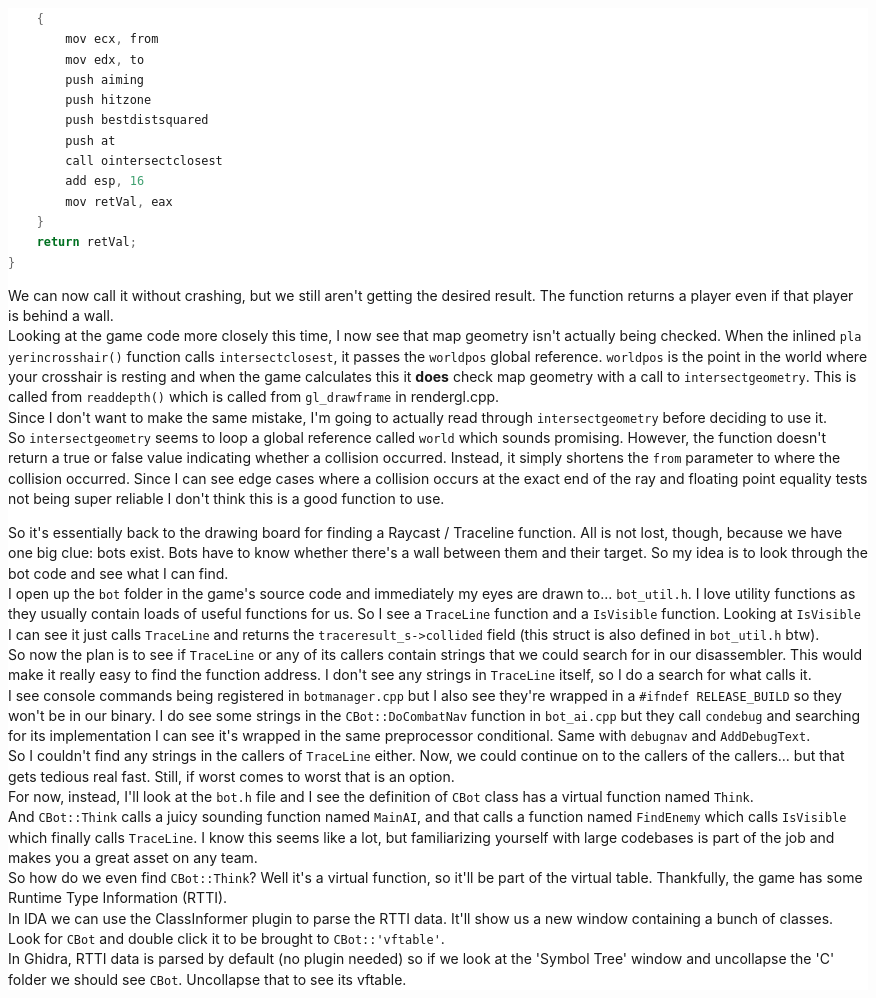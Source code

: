```cpp
	{
		mov ecx, from
		mov edx, to
		push aiming
		push hitzone
		push bestdistsquared
		push at
		call ointersectclosest
		add esp, 16
		mov retVal, eax
	}
	return retVal;
}
```

We can now call it without crashing, but we still aren't getting the desired result. The function returns a player even if that player is behind a wall.<br>
Looking at the game code more closely this time, I now see that map geometry isn't actually being checked. When the inlined `playerincrosshair()` function calls `intersectclosest`, it passes the `worldpos` global reference. `worldpos` is the point in the world where your crosshair is resting and when the game calculates this it **does** check map geometry with a call to `intersectgeometry`. This is called from `readdepth()` which is called from `gl_drawframe` in rendergl.cpp.<br>
Since I don't want to make the same mistake, I'm going to actually read through `intersectgeometry` before deciding to use it.<br>
So `intersectgeometry` seems to loop a global reference called `world` which sounds promising. However, the function doesn't return a true or false value indicating whether a collision occurred. Instead, it simply shortens the `from` parameter to where the collision occurred. Since I can see edge cases where a collision occurs at the exact end of the ray and floating point equality tests not being super reliable I don't think this is a good function to use.<br>

So it's essentially back to the drawing board for finding a Raycast / Traceline function. All is not lost, though, because we have one big clue: bots exist. Bots have to know whether there's a wall between them and their target. So my idea is to look through the bot code and see what I can find.<br>
I open up the `bot` folder in the game's source code and immediately my eyes are drawn to... `bot_util.h`. I love utility functions as they usually contain loads of useful functions for us. So I see a `TraceLine` function and a `IsVisible` function. Looking at `IsVisible` I can see it just calls `TraceLine` and returns the `traceresult_s->collided` field (this struct is also defined in `bot_util.h` btw).<br>
So now the plan is to see if `TraceLine` or any of its callers contain strings that we could search for in our disassembler. This would make it really easy to find the function address. I don't see any strings in `TraceLine` itself, so I do a search for what calls it.<br>
I see console commands being registered in `botmanager.cpp` but I also see they're wrapped in a `#ifndef RELEASE_BUILD` so they won't be in our binary. I do see some strings in the `CBot::DoCombatNav` function in `bot_ai.cpp` but they call `condebug` and searching for its implementation I can see it's wrapped in the same preprocessor conditional. Same with `debugnav` and `AddDebugText`.<br>
So I couldn't find any strings in the callers of `TraceLine` either. Now, we could continue on to the callers of the callers... but that gets tedious real fast. Still, if worst comes to worst that is an option.<br>
For now, instead, I'll look at the `bot.h` file and I see the definition of `CBot` class has a virtual function named `Think`.<br>
And `CBot::Think` calls a juicy sounding function named `MainAI`, and that calls a function named `FindEnemy` which calls `IsVisible` which finally calls `TraceLine`. I know this seems like a lot, but familiarizing yourself with large codebases is part of the job and makes you a great asset on any team.<br>
So how do we even find `CBot::Think`? Well it's a virtual function, so it'll be part of the virtual table. Thankfully, the game has some Runtime Type Information (RTTI).<br>
In IDA we can use the ClassInformer plugin to parse the RTTI data. It'll show us a new window containing a bunch of classes. Look for `CBot` and double click it to be brought to `CBot::'vftable'`.<br>
In Ghidra, RTTI data is parsed by default (no plugin needed) so if we look at the 'Symbol Tree' window and uncollapse the 'C' folder we should see `CBot`. Uncollapse that to see its vftable.<br>